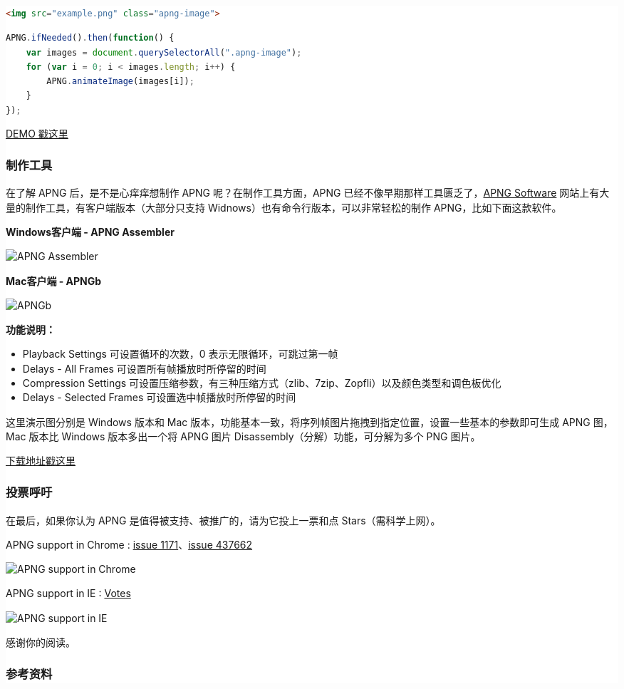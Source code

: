 ```html
<img src="example.png" class="apng-image">
```

```javascript
APNG.ifNeeded().then(function() {
    var images = document.querySelectorAll(".apng-image");
    for (var i = 0; i < images.length; i++) {
        APNG.animateImage(images[i]);
    }
});
```

[DEMO 戳这里](http://jdc.jd.com/demo/apng-canvas/)

### 制作工具

在了解 APNG 后，是不是心痒痒想制作 APNG 呢？在制作工具方面，APNG 已经不像早期那样工具匮乏了，[APNG Software](http://littlesvr.ca/apng/) 网站上有大量的制作工具，有客户端版本（大部分只支持 Widnows）也有命令行版本，可以非常轻松的制作 APNG，比如下面这款软件。

**Windows客户端 - APNG Assembler**

![APNG Assembler](//misc.aotu.io/ONE-SUNDAY/windows_apng-assembler.jpg)

**Mac客户端 - APNGb**

![APNGb](//misc.aotu.io/ONE-SUNDAY/mac_apngb.jpg)

**功能说明：**

* Playback Settings 可设置循环的次数，0 表示无限循环，可跳过第一帧
* Delays - All Frames 可设置所有帧播放时所停留的时间
* Compression Settings 可设置压缩参数，有三种压缩方式（zlib、7zip、Zopfli）以及颜色类型和调色板优化
* Delays - Selected Frames 可设置选中帧播放时所停留的时间

这里演示图分别是 Windows 版本和 Mac 版本，功能基本一致，将序列帧图片拖拽到指定位置，设置一些基本的参数即可生成 APNG 图，Mac 版本比 Windows 版本多出一个将 APNG 图片 Disassembly（分解）功能，可分解为多个 PNG 图片。

[下载地址戳这里](https://sourceforge.net/projects/apngasm/)

### 投票呼吁

在最后，如果你认为 APNG 是值得被支持、被推广的，请为它投上一票和点 Stars（需科学上网）。

APNG support in Chrome : [issue 1171](https://bugs.chromium.org/p/chromium/issues/detail?id=1171)、[issue 437662](https://bugs.chromium.org/p/chromium/issues/detail?id=437662)

![APNG support in Chrome](//misc.aotu.io/ONE-SUNDAY/support_chrome_stars.jpg)

APNG support in IE : [Votes](https://wpdev.uservoice.com/forums/257854-microsoft-edge-developer/suggestions/6513393-apng-animated-png-images-support-firefox-and-sa)

![APNG support in IE](//misc.aotu.io/ONE-SUNDAY/support_ie_votes.jpg)

感谢你的阅读。

### 参考资料
